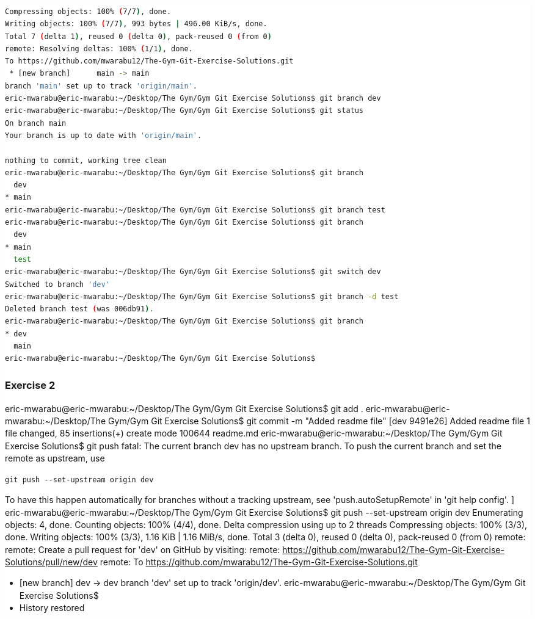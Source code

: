 ```bash
Compressing objects: 100% (7/7), done.
Writing objects: 100% (7/7), 993 bytes | 496.00 KiB/s, done.
Total 7 (delta 1), reused 0 (delta 0), pack-reused 0 (from 0)
remote: Resolving deltas: 100% (1/1), done.
To https://github.com/mwarabu12/The-Gym-Git-Exercise-Solutions.git
 * [new branch]      main -> main
branch 'main' set up to track 'origin/main'.
eric-mwarabu@eric-mwarabu:~/Desktop/The Gym/Gym Git Exercise Solutions$ git branch dev
eric-mwarabu@eric-mwarabu:~/Desktop/The Gym/Gym Git Exercise Solutions$ git status
On branch main
Your branch is up to date with 'origin/main'.

nothing to commit, working tree clean
eric-mwarabu@eric-mwarabu:~/Desktop/The Gym/Gym Git Exercise Solutions$ git branch
  dev
* main
eric-mwarabu@eric-mwarabu:~/Desktop/The Gym/Gym Git Exercise Solutions$ git branch test
eric-mwarabu@eric-mwarabu:~/Desktop/The Gym/Gym Git Exercise Solutions$ git branch
  dev
* main
  test
eric-mwarabu@eric-mwarabu:~/Desktop/The Gym/Gym Git Exercise Solutions$ git switch dev
Switched to branch 'dev'
eric-mwarabu@eric-mwarabu:~/Desktop/The Gym/Gym Git Exercise Solutions$ git branch -d test
Deleted branch test (was 006db91).
eric-mwarabu@eric-mwarabu:~/Desktop/The Gym/Gym Git Exercise Solutions$ git branch
* dev
  main
eric-mwarabu@eric-mwarabu:~/Desktop/The Gym/Gym Git Exercise Solutions$ 
```

### Exercise 2
eric-mwarabu@eric-mwarabu:~/Desktop/The Gym/Gym Git Exercise Solutions$ git add .
eric-mwarabu@eric-mwarabu:~/Desktop/The Gym/Gym Git Exercise Solutions$ git commit -m "Added readme file"
[dev 9491e26] Added readme file
 1 file changed, 85 insertions(+)
 create mode 100644 readme.md
eric-mwarabu@eric-mwarabu:~/Desktop/The Gym/Gym Git Exercise Solutions$ git push
fatal: The current branch dev has no upstream branch.
To push the current branch and set the remote as upstream, use

    git push --set-upstream origin dev

To have this happen automatically for branches without a tracking
upstream, see 'push.autoSetupRemote' in 'git help config'.
]
eric-mwarabu@eric-mwarabu:~/Desktop/The Gym/Gym Git Exercise Solutions$ git push --set-upstream origin dev
Enumerating objects: 4, done.
Counting objects: 100% (4/4), done.
Delta compression using up to 2 threads
Compressing objects: 100% (3/3), done.
Writing objects: 100% (3/3), 1.16 KiB | 1.16 MiB/s, done.
Total 3 (delta 0), reused 0 (delta 0), pack-reused 0 (from 0)
remote: 
remote: Create a pull request for 'dev' on GitHub by visiting:
remote:      https://github.com/mwarabu12/The-Gym-Git-Exercise-Solutions/pull/new/dev
remote: 
To https://github.com/mwarabu12/The-Gym-Git-Exercise-Solutions.git
 * [new branch]      dev -> dev
branch 'dev' set up to track 'origin/dev'.
eric-mwarabu@eric-mwarabu:~/Desktop/The Gym/Gym Git Exercise Solutions$ 
 *  History restored 